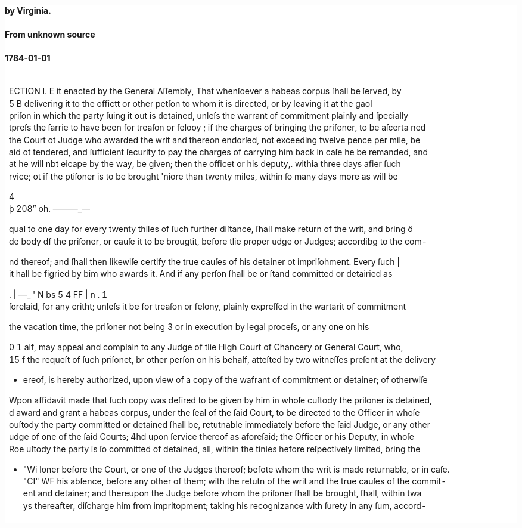 #### by Virginia.

#### From unknown source

#### 1784-01-01

<table style="width: 100%;"><tr><td style="width: 50%">

  
ECTION I. E it enacted by the General Aſſembly, That whenſoever a habeas corpus ſhall be ſerved, by  
5 B delivering it to the offictt or other petſon to whom it is directed, or by leaving it at the gaol  
priſon in which the party ſuing it out is detained, unleſs the warrant of commitment plainly and ſpecially  
tpreſs the ſarrie to have been for treaſon or felooy ; if the charges of bringing the prifoner, to be aſcerta ned  
the Court ot Judge who awarded the writ and thereon endorſed, not exceeding twelve pence per mile, be  
aid ot tendered, and ſufficient ſecurity to pay the charges of carrying him back in caſe he be remanded, and  
at he will nbt eicape by the way, be given; then the officet or his deputy,. withia three days afier ſuch  
rvice; ot if the ptiſoner is to be brought &#x27;niore than twenty miles, within ſo many days more as will be  
  
4  
þ 208” oh. ———_—  
  
qual to one day for every twenty thiles of ſuch further diſtance, ſhall make return of the writ, and bring ö  
de body df the priſoner, or cauſe it to be brougtit, before tlie proper udge or Judges; accordibg to the com-  
  
nd thereof; and ſhall then likewiſe certify the true cauſes of his detainer ot impriſohment. Every ſuch |  
it hall be figried by bim who awards it. And if any perſon ſhall be or ſtand committed or detairied as  
  
. | —_ &#x27; N bs 5 4 FF | n . 1  
ſorelaid, for any critht; unleſs it be for treaſon or felony, plainly expreſſed in the wartarit of commitment  
  
the vacation time, the priſoner not being 3 or in execution by legal proceſs, or any one on his  
  
0 1 alf, may appeal and complain to any Judge of tlie High Court of Chancery or General Court, who,  
15 f the requeſt of ſuch priſonet, br other perſon on his behalf, atteſted by two witneſſes preſent at the delivery  
* ereof, is hereby authorized, upon view of a copy of the wafrant of commitment or detainer; of otherwiſe  
  
Wpon affidavit made that ſuch copy was deſired to be given by him in whoſe cuſtody the priloner is detained,  
d award and grant a habeas corpus, under the ſeal of the ſaid Court, to be directed to the Officer in whoſe  
ouſtody the party committed or detained ſhall be, retutnable immediately before the ſaid Judge, or any other  
udge of one of the ſaid Courts; 4hd upon ſervice thereof as aforeſaid; the Officer or his Deputy, in whoſe  
Roe uſtody the party is ſo committed of detained, all, within the tinies hefore reſpectively limited, bring the  
- &quot;Wi loner before the Court, or one of the Judges thereof; befote whom the writ is made returnable, or in caſe.  
&quot;CI&quot; WF his abſence, before any other of them; with the retutn of the writ and the true cauſes of the commit-  
ent and detainer; and thereupon the Judge before whom the priſoner ſhall be brought, ſhall, within twa  
ys thereafter, diſcharge him from impritopment; taking his recognizance with ſurety in any ſum, accord-  